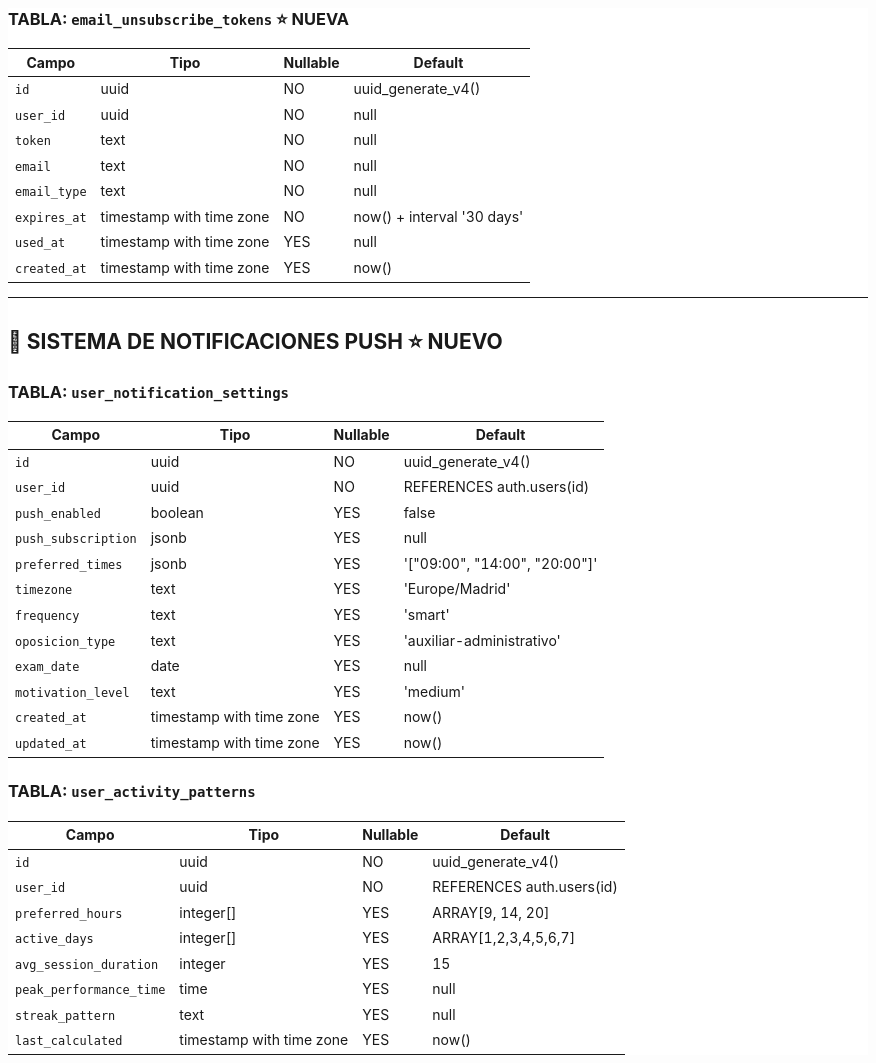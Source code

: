 ### **TABLA: `email_unsubscribe_tokens` ⭐ NUEVA**
| Campo | Tipo | Nullable | Default |
|-------|------|----------|---------|
| `id` | uuid | NO | uuid_generate_v4() |
| `user_id` | uuid | NO | null |
| `token` | text | NO | null |
| `email` | text | NO | null |
| `email_type` | text | NO | null |
| `expires_at` | timestamp with time zone | NO | now() + interval '30 days' |
| `used_at` | timestamp with time zone | YES | null |
| `created_at` | timestamp with time zone | YES | now() |

---

## 🔔 **SISTEMA DE NOTIFICACIONES PUSH** ⭐ NUEVO

### **TABLA: `user_notification_settings`**
| Campo | Tipo | Nullable | Default |
|-------|------|----------|---------|
| `id` | uuid | NO | uuid_generate_v4() |
| `user_id` | uuid | NO | REFERENCES auth.users(id) |
| `push_enabled` | boolean | YES | false |
| `push_subscription` | jsonb | YES | null |
| `preferred_times` | jsonb | YES | '["09:00", "14:00", "20:00"]' |
| `timezone` | text | YES | 'Europe/Madrid' |
| `frequency` | text | YES | 'smart' |
| `oposicion_type` | text | YES | 'auxiliar-administrativo' |
| `exam_date` | date | YES | null |
| `motivation_level` | text | YES | 'medium' |
| `created_at` | timestamp with time zone | YES | now() |
| `updated_at` | timestamp with time zone | YES | now() |

### **TABLA: `user_activity_patterns`**
| Campo | Tipo | Nullable | Default |
|-------|------|----------|---------|
| `id` | uuid | NO | uuid_generate_v4() |
| `user_id` | uuid | NO | REFERENCES auth.users(id) |
| `preferred_hours` | integer[] | YES | ARRAY[9, 14, 20] |
| `active_days` | integer[] | YES | ARRAY[1,2,3,4,5,6,7] |
| `avg_session_duration` | integer | YES | 15 |
| `peak_performance_time` | time | YES | null |
| `streak_pattern` | text | YES | null |
| `last_calculated` | timestamp with time zone | YES | now() |